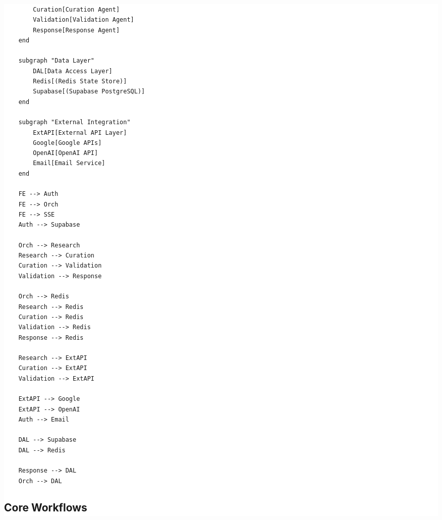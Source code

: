 ```mermaid
        Curation[Curation Agent]
        Validation[Validation Agent]
        Response[Response Agent]
    end
    
    subgraph "Data Layer"
        DAL[Data Access Layer]
        Redis[(Redis State Store)]
        Supabase[(Supabase PostgreSQL)]
    end
    
    subgraph "External Integration"
        ExtAPI[External API Layer]
        Google[Google APIs]
        OpenAI[OpenAI API]
        Email[Email Service]
    end
    
    FE --> Auth
    FE --> Orch
    FE --> SSE
    Auth --> Supabase
    
    Orch --> Research
    Research --> Curation
    Curation --> Validation
    Validation --> Response
    
    Orch --> Redis
    Research --> Redis
    Curation --> Redis
    Validation --> Redis
    Response --> Redis
    
    Research --> ExtAPI
    Curation --> ExtAPI
    Validation --> ExtAPI
    
    ExtAPI --> Google
    ExtAPI --> OpenAI
    Auth --> Email
    
    DAL --> Supabase
    DAL --> Redis
    
    Response --> DAL
    Orch --> DAL
```

## Core Workflows
